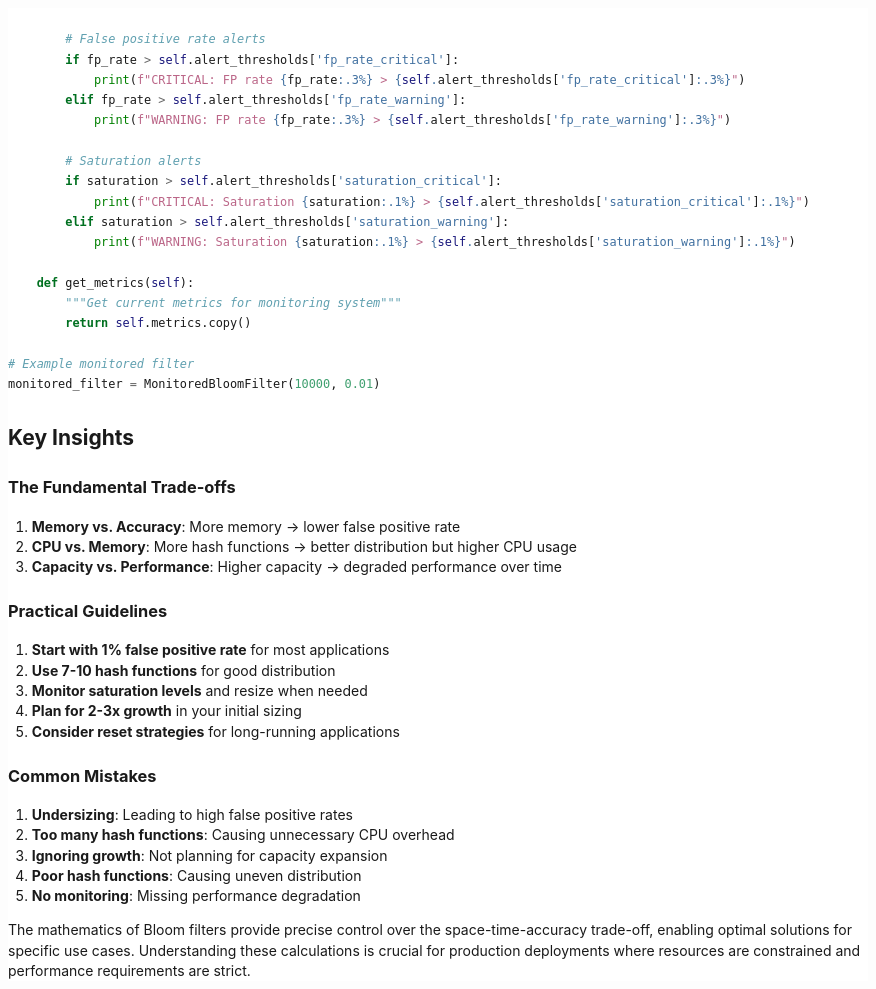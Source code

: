 ```python
        
        # False positive rate alerts
        if fp_rate > self.alert_thresholds['fp_rate_critical']:
            print(f"CRITICAL: FP rate {fp_rate:.3%} > {self.alert_thresholds['fp_rate_critical']:.3%}")
        elif fp_rate > self.alert_thresholds['fp_rate_warning']:
            print(f"WARNING: FP rate {fp_rate:.3%} > {self.alert_thresholds['fp_rate_warning']:.3%}")
        
        # Saturation alerts
        if saturation > self.alert_thresholds['saturation_critical']:
            print(f"CRITICAL: Saturation {saturation:.1%} > {self.alert_thresholds['saturation_critical']:.1%}")
        elif saturation > self.alert_thresholds['saturation_warning']:
            print(f"WARNING: Saturation {saturation:.1%} > {self.alert_thresholds['saturation_warning']:.1%}")
    
    def get_metrics(self):
        """Get current metrics for monitoring system"""
        return self.metrics.copy()

# Example monitored filter
monitored_filter = MonitoredBloomFilter(10000, 0.01)
```

## Key Insights

### The Fundamental Trade-offs

1. **Memory vs. Accuracy**: More memory → lower false positive rate
2. **CPU vs. Memory**: More hash functions → better distribution but higher CPU usage
3. **Capacity vs. Performance**: Higher capacity → degraded performance over time

### Practical Guidelines

1. **Start with 1% false positive rate** for most applications
2. **Use 7-10 hash functions** for good distribution
3. **Monitor saturation levels** and resize when needed
4. **Plan for 2-3x growth** in your initial sizing
5. **Consider reset strategies** for long-running applications

### Common Mistakes

1. **Undersizing**: Leading to high false positive rates
2. **Too many hash functions**: Causing unnecessary CPU overhead
3. **Ignoring growth**: Not planning for capacity expansion
4. **Poor hash functions**: Causing uneven distribution
5. **No monitoring**: Missing performance degradation

The mathematics of Bloom filters provide precise control over the space-time-accuracy trade-off, enabling optimal solutions for specific use cases. Understanding these calculations is crucial for production deployments where resources are constrained and performance requirements are strict.